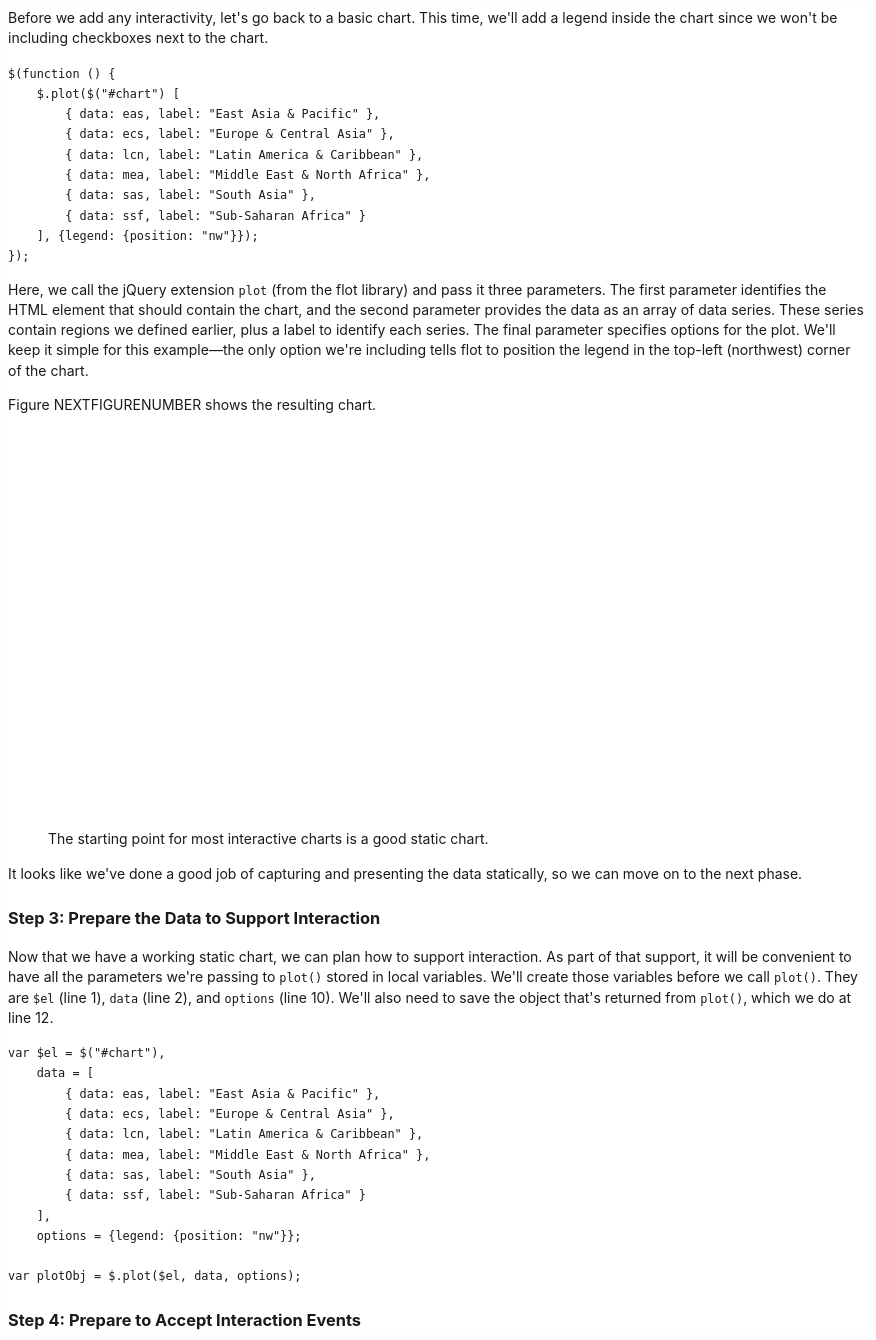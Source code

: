 Before we add any interactivity, let's go back to a basic chart. This time, we'll add a legend inside the chart since we won't be including checkboxes next to the chart. 

``` {.javascript .numberLines}
$(function () {
    $.plot($("#chart") [
        { data: eas, label: "East Asia & Pacific" },
        { data: ecs, label: "Europe & Central Asia" },
        { data: lcn, label: "Latin America & Caribbean" },
        { data: mea, label: "Middle East & North Africa" },
        { data: sas, label: "South Asia" },
        { data: ssf, label: "Sub-Saharan Africa" }
    ], {legend: {position: "nw"}});
});
```

Here, we call the jQuery extension `plot` (from the flot library) and pass it three parameters. The first parameter identifies the <span class="smcp">HTML</span> element that should contain the chart, and the second parameter provides the data as an array of data series. These series contain regions we defined earlier, plus a label to identify each series. The final parameter specifies options for the plot. We'll keep it simple for this example—the only option we're including tells flot to position the legend in the top-left (northwest) corner of the chart.

Figure NEXTFIGURENUMBER shows the resulting chart.

<figure><div id="zoom-chart1" style="width:600px;height:400px;"></div><figcaption>The starting point for most interactive charts is a good static chart.</figcaption></figure>

It looks like we've done a good job of capturing and presenting the data statically, so we can move on to the next phase.

### Step 3: Prepare the Data to Support Interaction

Now that we have a working static chart, we can plan how to support interaction. As part of that support, it will be convenient to have all the parameters we're passing to `plot()` stored in local variables. We'll create those variables before we call `plot()`. They are `$el` (line 1), `data` (line 2), and `options` (line 10). We'll also need to save the object that's returned from `plot()`, which we do at line 12.

``` {.javascript .numberLines}
var $el = $("#chart"),
    data = [
        { data: eas, label: "East Asia & Pacific" },
        { data: ecs, label: "Europe & Central Asia" },
        { data: lcn, label: "Latin America & Caribbean" },
        { data: mea, label: "Middle East & North Africa" },
        { data: sas, label: "South Asia" },
        { data: ssf, label: "Sub-Saharan Africa" }
    ],
    options = {legend: {position: "nw"}};

var plotObj = $.plot($el, data, options);
```

### Step 4: Prepare to Accept Interaction Events
